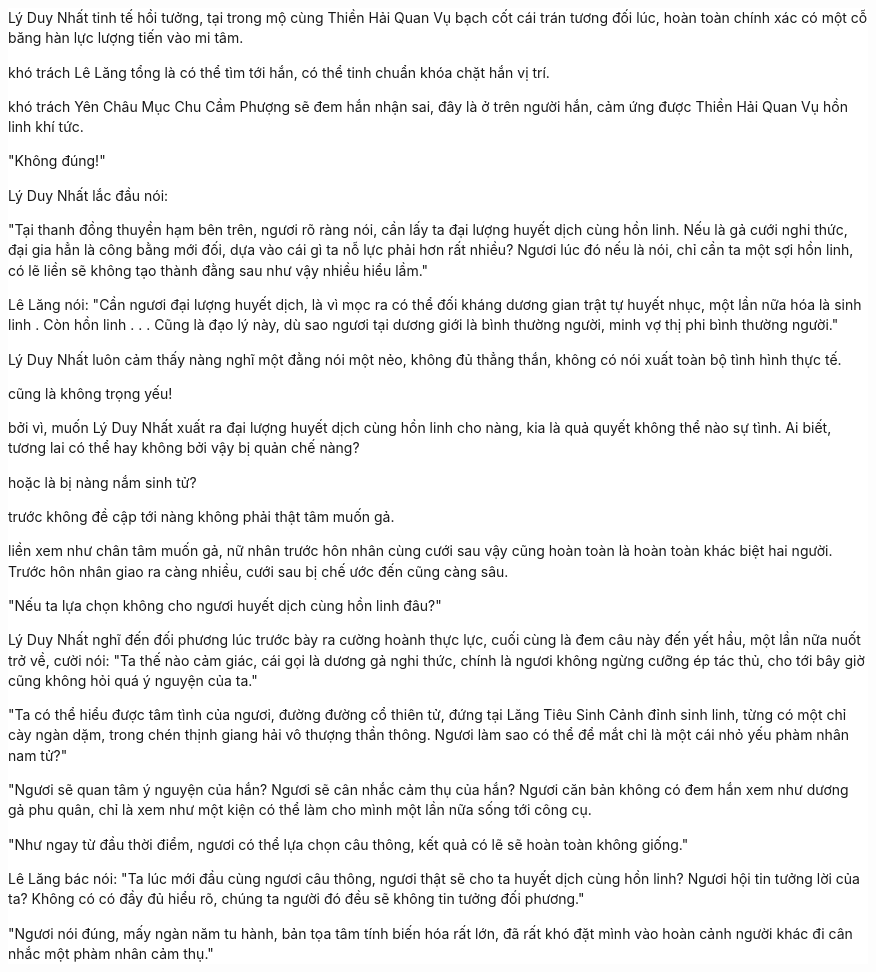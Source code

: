 Lý Duy Nhất tinh tế hồi tưởng, tại trong mộ cùng Thiền Hải Quan Vụ bạch cốt cái trán tương đối lúc, hoàn toàn chính xác có một cỗ băng hàn lực lượng tiến vào mi tâm.

khó trách Lê Lăng tổng là có thể tìm tới hắn, có thể tinh chuẩn khóa chặt hắn vị trí.

khó trách Yên Châu Mục Chu Cầm Phượng sẽ đem hắn nhận sai, đây là ở trên người hắn, cảm ứng được Thiền Hải Quan Vụ hồn linh khí tức.

"Không đúng!"

Lý Duy Nhất lắc đầu nói:

"Tại thanh đồng thuyền hạm bên trên, ngươi rõ ràng nói, cần lấy ta đại lượng huyết dịch cùng hồn linh. Nếu là gả cưới nghi thức, đại gia hẳn là công bằng mới đối, dựa vào cái gì ta nỗ lực phải hơn rất nhiều? Ngươi lúc đó nếu là nói, chỉ cần ta một sợi hồn linh, có lẽ liền sẽ không tạo thành đằng sau như vậy nhiều hiểu lầm."

Lê Lăng nói: "Cần ngươi đại lượng huyết dịch, là vì mọc ra có thể đối kháng dương gian trật tự huyết nhục, một lần nữa hóa là sinh linh . Còn hồn linh . . . Cũng là đạo lý này, dù sao ngươi tại dương giới là bình thường người, minh vợ thị phi bình thường người."

Lý Duy Nhất luôn cảm thấy nàng nghĩ một đằng nói một nẻo, không đủ thẳng thắn, không có nói xuất toàn bộ tình hình thực tế.

cũng là không trọng yếu!

bởi vì, muốn Lý Duy Nhất xuất ra đại lượng huyết dịch cùng hồn linh cho nàng, kia là quả quyết không thể nào sự tình. Ai biết, tương lai có thể hay không bởi vậy bị quản chế nàng?

hoặc là bị nàng nắm sinh tử?

trước không đề cập tới nàng không phải thật tâm muốn gả.

liền xem như chân tâm muốn gả, nữ nhân trước hôn nhân cùng cưới sau vậy cũng hoàn toàn là hoàn toàn khác biệt hai người. Trước hôn nhân giao ra càng nhiều, cưới sau bị chế ước đến cũng càng sâu.

"Nếu ta lựa chọn không cho ngươi huyết dịch cùng hồn linh đâu?"

Lý Duy Nhất nghĩ đến đối phương lúc trước bày ra cường hoành thực lực, cuối cùng là đem câu này đến yết hầu, một lần nữa nuốt trở về, cười nói: "Ta thế nào cảm giác, cái gọi là dương gả nghi thức, chính là ngươi không ngừng cưỡng ép tác thủ, cho tới bây giờ cũng không hỏi quá ý nguyện của ta."

"Ta có thể hiểu được tâm tình của ngươi, đường đường cổ thiên tử, đứng tại Lăng Tiêu Sinh Cảnh đỉnh sinh linh, từng có một chỉ cày ngàn dặm, trong chén thịnh giang hải vô thượng thần thông. Ngươi làm sao có thể để mắt chỉ là một cái nhỏ yếu phàm nhân nam tử?"

"Ngươi sẽ quan tâm ý nguyện của hắn? Ngươi sẽ cân nhắc cảm thụ của hắn? Ngươi căn bản không có đem hắn xem như dương gả phu quân, chỉ là xem như một kiện có thể làm cho mình một lần nữa sống tới công cụ.

"Như ngay từ đầu thời điểm, ngươi có thể lựa chọn câu thông, kết quả có lẽ sẽ hoàn toàn không giống."

Lê Lăng bác nói: "Ta lúc mới đầu cùng ngươi câu thông, ngươi thật sẽ cho ta huyết dịch cùng hồn linh? Ngươi hội tin tưởng lời của ta? Không có có đầy đủ hiểu rõ, chúng ta người đó đều sẽ không tin tưởng đối phương."

"Ngươi nói đúng, mấy ngàn năm tu hành, bản tọa tâm tính biến hóa rất lớn, đã rất khó đặt mình vào hoàn cảnh người khác đi cân nhắc một phàm nhân cảm thụ."
